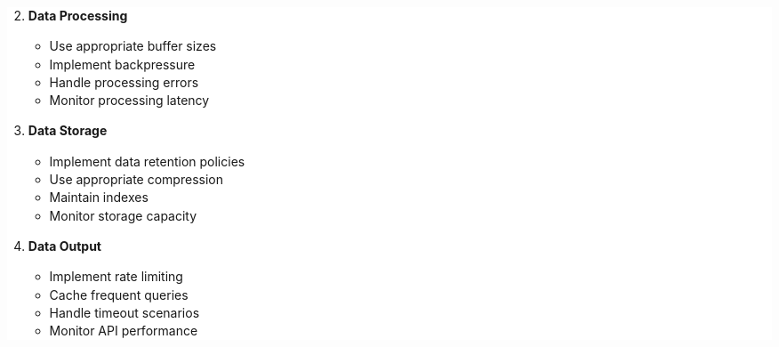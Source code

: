 2. **Data Processing**
   - Use appropriate buffer sizes
   - Implement backpressure
   - Handle processing errors
   - Monitor processing latency

3. **Data Storage**
   - Implement data retention policies
   - Use appropriate compression
   - Maintain indexes
   - Monitor storage capacity

4. **Data Output**
   - Implement rate limiting
   - Cache frequent queries
   - Handle timeout scenarios
   - Monitor API performance 